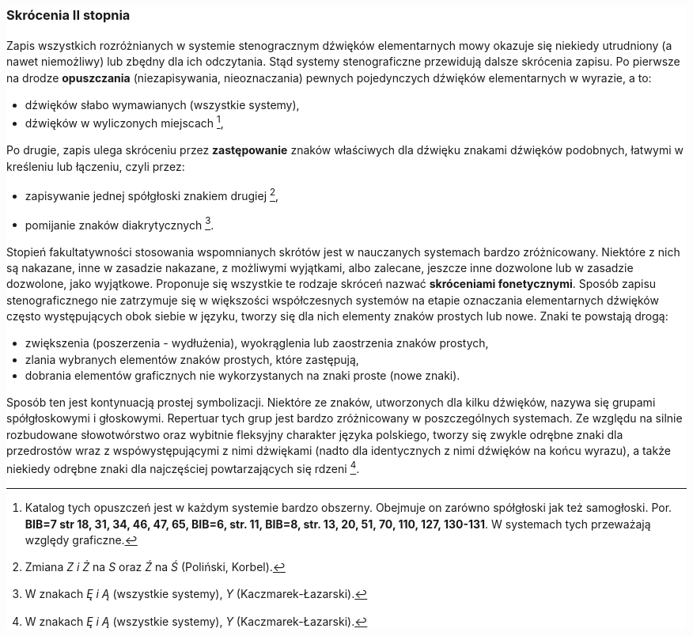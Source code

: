 [^6]: Powszechnie nie jest np. stosowane cieniowanie znaków.



### Skrócenia II stopnia


Zapis
wszystkich rozróżnianych w systemie stenogracznym dźwięków elementarnych
mowy okazuje się niekiedy utrudniony (a nawet niemożliwy) lub zbędny dla
ich odczytania. Stąd systemy stenograficzne przewidują dalsze skrócenia
zapisu. Po pierwsze na drodze **opuszczania** (niezapisywania,
nieoznaczania) pewnych pojedynczych dźwięków elementarnych w wyrazie, a
to:

- dźwięków słabo wymawianych (wszystkie systemy),
- dźwięków w wyliczonych miejscach [^7],

[^7]: Katalog tych opuszczeń jest w każdym systemie
bardzo obszerny. Obejmuje on zarówno spółgłoski jak też samogłoski.
Por. **BIB=7 str 18, 31, 34, 46, 47, 65, 
BIB=6, str. 11, 
BIB=8, str. 13, 20, 51, 70, 110, 127, 130-131**. 
W systemach tych przeważają względy graficzne. 


Po drugie,
zapis ulega skróceniu przez **zastępowanie** znaków właściwych dla
dźwięku znakami dźwięków podobnych, łatwymi w kreśleniu lub łączeniu,
czyli przez:

- zapisywanie jednej spółgłoski znakiem drugiej [^8],

[^8]: Zmiana *Z i Ż* na *S* oraz *Ź* na *Ś*
(Poliński, Korbel).

- pomijanie znaków diakrytycznych [^9].

[^9]: W znakach *Ę i Ą* (wszystkie systemy), *Y* (Kaczmarek-Łazarski).


Stopień fakultatywności stosowania wspomnianych skrótów jest w nauczanych
systemach bardzo zróżnicowany. Niektóre z nich są nakazane, inne w
zasadzie nakazane, z możliwymi wyjątkami, albo zalecane, jeszcze inne
dozwolone lub w zasadzie dozwolone, jako wyjątkowe.
Proponuje się wszystkie te rodzaje skróceń nazwać **skróceniami fonetycznymi**.
Sposób
zapisu stenograficznego nie zatrzymuje się w większości współczesnych
systemów na etapie oznaczania elementarnych dźwięków często
występujących obok siebie w języku, tworzy się dla nich elementy znaków
prostych lub nowe. Znaki te powstają drogą:

- zwiększenia (poszerzenia - wydłużenia), wyokrąglenia lub zaostrzenia znaków
prostych,
- zlania wybranych elementów znaków prostych, które zastępują,
- dobrania elementów graficznych nie wykorzystanych na znaki proste
(nowe znaki).

Sposób ten
jest kontynuacją prostej symbolizacji. Niektóre ze znaków, utworzonych
dla kilku dźwięków, nazywa się grupami spółgłoskowymi i głoskowymi.
Repertuar tych grup jest bardzo zróżnicowany w poszczególnych systemach.
Ze względu na silnie rozbudowane słowotwórstwo oraz wybitnie fleksyjny
charakter języka polskiego, tworzy się zwykle odrębne znaki dla
przedrostów wraz z wspówystępującymi z nimi dżwiękami (nadto dla
identycznych z nimi dźwięków na końcu wyrazu), a także niekiedy odrębne
znaki dla najczęściej powtarzających się rdzeni [^9].


[^1]: Znakiem prostym jest taki, w którym żadna część nie posiada własnego (odrębnego)
[^2]: Por. na ten temat: M.Cohen, Język, W-wa 1956, str.17-19. 
[^4]: Wpisaniem znaku w znak jest takie połączenie dwóch znaków, które nie zmienia ich znaczenia, gdy część jednego znaku jest równocześnie częścią
[^5]: Jak łatwo zauważyć, symbolizacja może być tylko częściowa, gdyż nie zezwala na
[^9]: Trzeba zaznaczyć, że niektóre tworzone "grupy" nie są skróceniami II stopnia, lecz pełnym zapisem przy pomocy znaków prostych, jak np. przedrostek *NAD-*, lub *EKS-*
[^10]: Por. **BIB=7 str.5**. Stosuje się przecież
[^11]: Autorzy posługują się następującymi określeniami: **BIB=7** -
[^12]: Odmiennie **BIB=4 str. 77**, czy **BIB=11**.
[^13]: Por. **BIB=2, str. 15-16**
[^14]: Por. **BIB=7, str. 14**, podobnie **BIB=1, str. 13 oraz 132-138**
[^15]: Por. **BIB=6 str 12, 30-34**
[^16]: Por. **BIB=4, str. 20**
[^17]: Por. **BIB=8, cz I, str. 25 i 141**
[^18]: Por. *ABY, AŻ* - Korbel, Poliński
[^19]: *JEDNYM SŁOWEM, MIĘDZY INNYMI* itd. Poliński
[^20]: Por. *PRZE*, **BIB=1, str. 41**
[^21]: Por. **BIB=3, BIB=9, BIB=10**